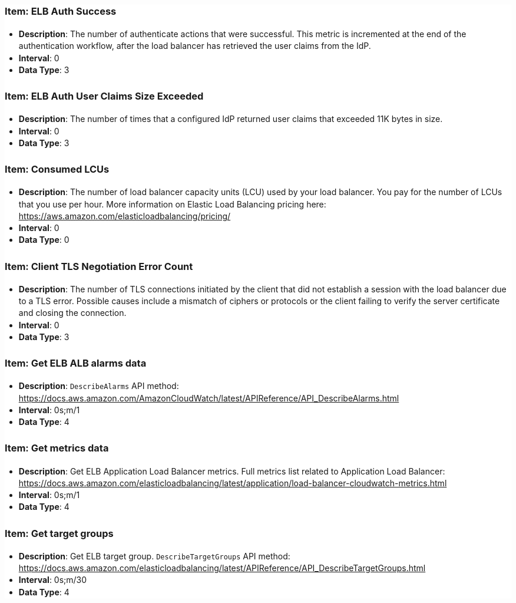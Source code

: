 ### Item: ELB Auth Success
- **Description**: The number of authenticate actions that were successful.
This metric is incremented at the end of the authentication workflow, after the load balancer has retrieved the user claims from the IdP.
- **Interval**: 0
- **Data Type**: 3

### Item: ELB Auth User Claims Size Exceeded
- **Description**: The number of times that a configured IdP returned user claims that exceeded 11K bytes in size.
- **Interval**: 0
- **Data Type**: 3

### Item: Consumed LCUs
- **Description**: The number of load balancer capacity units (LCU) used by your load balancer.
You pay for the number of LCUs that you use per hour.
More information on Elastic Load Balancing pricing here: https://aws.amazon.com/elasticloadbalancing/pricing/
- **Interval**: 0
- **Data Type**: 0

### Item: Client TLS Negotiation Error Count
- **Description**: The number of TLS connections initiated by the client that did not establish a session with the load balancer due to a TLS error.
Possible causes include a mismatch of ciphers or protocols or the client failing to verify the server certificate and closing the connection.
- **Interval**: 0
- **Data Type**: 3

### Item: Get ELB ALB alarms data
- **Description**: `DescribeAlarms` API method: https://docs.aws.amazon.com/AmazonCloudWatch/latest/APIReference/API_DescribeAlarms.html
- **Interval**: 0s;m/1
- **Data Type**: 4

### Item: Get metrics data
- **Description**: Get ELB Application Load Balancer metrics.
Full metrics list related to Application Load Balancer: https://docs.aws.amazon.com/elasticloadbalancing/latest/application/load-balancer-cloudwatch-metrics.html
- **Interval**: 0s;m/1
- **Data Type**: 4

### Item: Get target groups
- **Description**: Get ELB target group.
`DescribeTargetGroups` API method: https://docs.aws.amazon.com/elasticloadbalancing/latest/APIReference/API_DescribeTargetGroups.html
- **Interval**: 0s;m/30
- **Data Type**: 4
